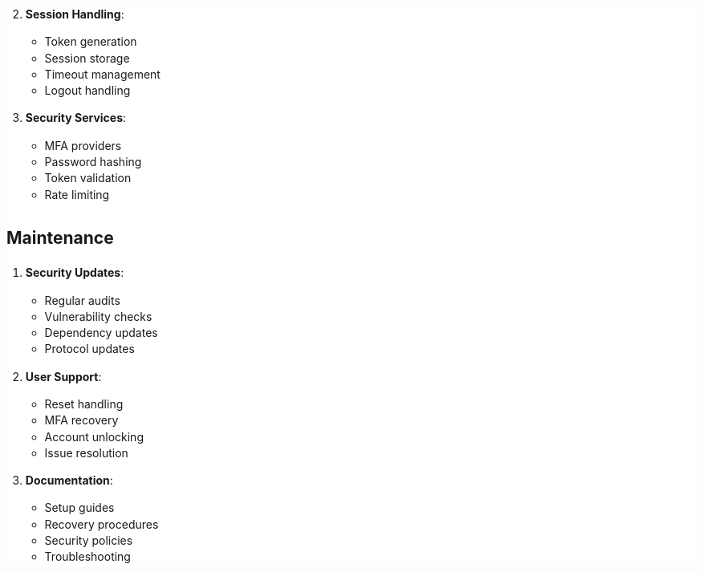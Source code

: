 2. **Session Handling**:
   - Token generation
   - Session storage
   - Timeout management
   - Logout handling

3. **Security Services**:
   - MFA providers
   - Password hashing
   - Token validation
   - Rate limiting

## Maintenance

1. **Security Updates**:
   - Regular audits
   - Vulnerability checks
   - Dependency updates
   - Protocol updates

2. **User Support**:
   - Reset handling
   - MFA recovery
   - Account unlocking
   - Issue resolution

3. **Documentation**:
   - Setup guides
   - Recovery procedures
   - Security policies
   - Troubleshooting 